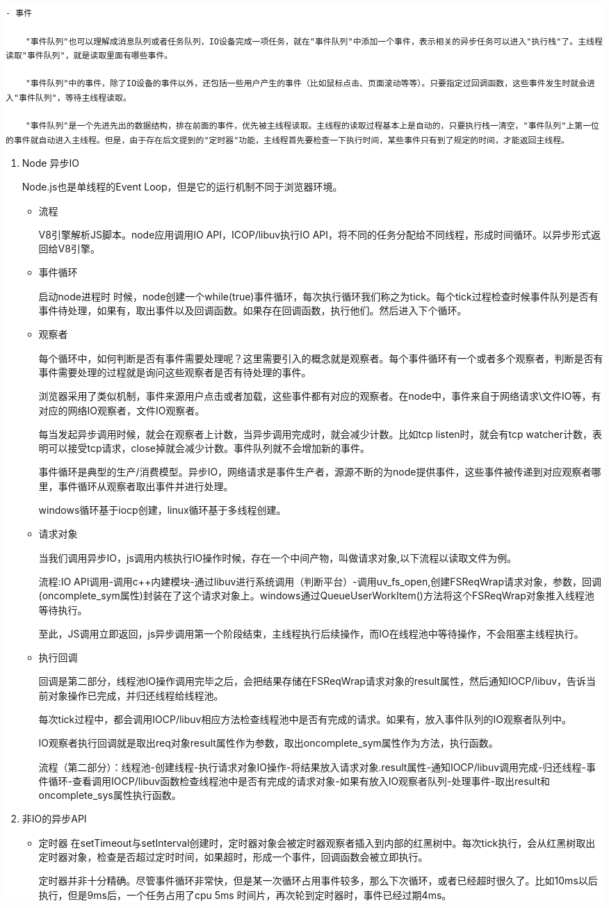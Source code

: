     - 事件
    
        "事件队列"也可以理解成消息队列或者任务队列，IO设备完成一项任务，就在"事件队列"中添加一个事件，表示相关的异步任务可以进入"执行栈"了。主线程读取"事件队列"，就是读取里面有哪些事件。
    
        "事件队列"中的事件，除了IO设备的事件以外，还包括一些用户产生的事件（比如鼠标点击、页面滚动等等）。只要指定过回调函数，这些事件发生时就会进入"事件队列"，等待主线程读取。
        
        "事件队列"是一个先进先出的数据结构，排在前面的事件，优先被主线程读取。主线程的读取过程基本上是自动的，只要执行栈一清空，"事件队列"上第一位的事件就自动进入主线程。但是，由于存在后文提到的"定时器"功能，主线程首先要检查一下执行时间，某些事件只有到了规定的时间，才能返回主线程。
        
1. Node 异步IO
 
    Node.js也是单线程的Event Loop，但是它的运行机制不同于浏览器环境。

    - 流程
    
        V8引擎解析JS脚本。node应用调用IO API，ICOP/libuv执行IO API，将不同的任务分配给不同线程，形成时间循环。以异步形式返回给V8引擎。
    
    - 事件循环
    
        启动node进程时 时候，node创建一个while(true)事件循环，每次执行循环我们称之为tick。每个tick过程检查时候事件队列是否有事件待处理，如果有，取出事件以及回调函数。如果存在回调函数，执行他们。然后进入下个循环。
    
    - 观察者
    
        每个循环中，如何判断是否有事件需要处理呢？这里需要引入的概念就是观察者。每个事件循环有一个或者多个观察者，判断是否有事件需要处理的过程就是询问这些观察者是否有待处理的事件。
    
        浏览器采用了类似机制，事件来源用户点击或者加载，这些事件都有对应的观察者。在node中，事件来自于网络请求\文件IO等，有对应的网络IO观察者，文件IO观察者。
        
        每当发起异步调用时候，就会在观察者上计数，当异步调用完成时，就会减少计数。比如tcp listen时，就会有tcp watcher计数，表明可以接受tcp请求，close掉就会减少计数。事件队列就不会增加新的事件。
        
        事件循环是典型的生产/消费模型。异步IO，网络请求是事件生产者，源源不断的为node提供事件，这些事件被传递到对应观察者哪里，事件循环从观察者取出事件并进行处理。
        
        windows循环基于iocp创建，linux循环基于多线程创建。
        
    - 请求对象
    
        当我们调用异步IO，js调用内核执行IO操作时候，存在一个中间产物，叫做请求对象,以下流程以读取文件为例。
    
        流程:IO API调用-调用c++内建模块-通过libuv进行系统调用（判断平台）-调用uv_fs_open,创建FSReqWrap请求对象，参数，回调(oncomplete_sym属性)封装在了这个请求对象上。windows通过QueueUserWorkItem()方法将这个FSReqWrap对象推入线程池等待执行。
        
        至此，JS调用立即返回，js异步调用第一个阶段结束，主线程执行后续操作，而IO在线程池中等待操作，不会阻塞主线程执行。
        
    - 执行回调
        
        回调是第二部分，线程池IO操作调用完毕之后，会把结果存储在FSReqWrap请求对象的result属性，然后通知IOCP/libuv，告诉当前对象操作已完成，并归还线程给线程池。
    
        每次tick过程中，都会调用IOCP/libuv相应方法检查线程池中是否有完成的请求。如果有，放入事件队列的IO观察者队列中。
        
        IO观察者执行回调就是取出req对象result属性作为参数，取出oncomplete_sym属性作为方法，执行函数。
        
        流程（第二部分）：线程池-创建线程-执行请求对象IO操作-将结果放入请求对象.result属性-通知IOCP/libuv调用完成-归还线程-事件循环-查看调用IOCP/libuv函数检查线程池中是否有完成的请求对象-如果有放入IO观察者队列-处理事件-取出result和oncomplete_sys属性执行函数。
    
1. 非IO的异步API

    - 定时器
        在setTimeout与setInterval创建时，定时器对象会被定时器观察者插入到内部的红黑树中。每次tick执行，会从红黑树取出定时器对象，检查是否超过定时时间，如果超时，形成一个事件，回调函数会被立即执行。
    
        定时器并非十分精确。尽管事件循环非常快，但是某一次循环占用事件较多，那么下次循环，或者已经超时很久了。比如10ms以后执行，但是9ms后，一个任务占用了cpu 5ms 时间片，再次轮到定时器时，事件已经过期4ms。
        
